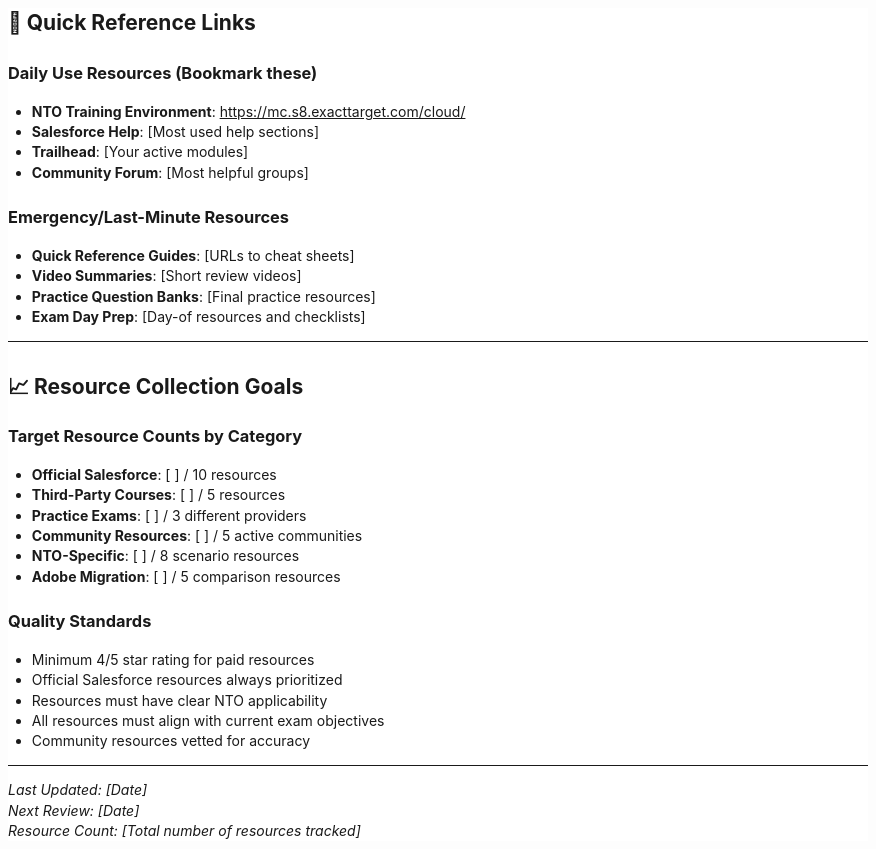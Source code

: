 
## 🔗 **Quick Reference Links**

### **Daily Use Resources** (Bookmark these)
- **NTO Training Environment**: https://mc.s8.exacttarget.com/cloud/
- **Salesforce Help**: [Most used help sections]
- **Trailhead**: [Your active modules]
- **Community Forum**: [Most helpful groups]

### **Emergency/Last-Minute Resources**
- **Quick Reference Guides**: [URLs to cheat sheets]
- **Video Summaries**: [Short review videos]
- **Practice Question Banks**: [Final practice resources]
- **Exam Day Prep**: [Day-of resources and checklists]

---

## 📈 **Resource Collection Goals**

### **Target Resource Counts by Category**
- **Official Salesforce**: [ ] / 10 resources
- **Third-Party Courses**: [ ] / 5 resources  
- **Practice Exams**: [ ] / 3 different providers
- **Community Resources**: [ ] / 5 active communities
- **NTO-Specific**: [ ] / 8 scenario resources
- **Adobe Migration**: [ ] / 5 comparison resources

### **Quality Standards**
- Minimum 4/5 star rating for paid resources
- Official Salesforce resources always prioritized
- Resources must have clear NTO applicability
- All resources must align with current exam objectives
- Community resources vetted for accuracy

---

*Last Updated: [Date]*  
*Next Review: [Date]*  
*Resource Count: [Total number of resources tracked]*